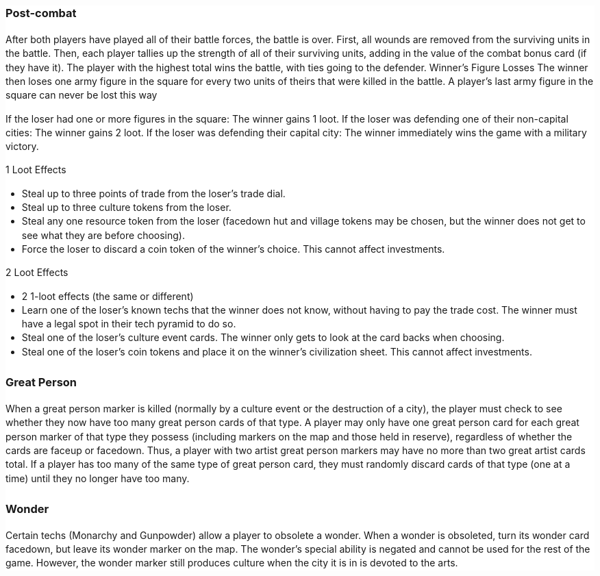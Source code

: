 ### Post-combat

After both players have played all of their battle forces, the battle
is over. First, all wounds are removed from the surviving units in
the battle. Then, each player tallies up the strength of all of their
surviving units, adding in the value of the combat bonus card (if
they have it). The player with the highest total wins the battle,
with ties going to the defender.
Winner’s Figure Losses
The winner then loses one army figure in the square for every
two units of theirs that were killed in the battle. A player’s last
army figure in the square can never be lost this way

If the loser had one or more figures in the square: The winner gains 1 loot. If the loser was defending one of their non-capital cities: The winner gains 2 loot. If the loser was defending their capital city: The winner immediately wins the game with a military victory.

1 Loot Effects
* Steal up to three points of trade from the loser’s
  trade dial.
* Steal up to three culture tokens from the loser.
* Steal any one resource token from the loser
  (facedown hut and village tokens may be chosen, but
  the winner does not get to see what they are before
  choosing).
* Force the loser to discard a coin token of the
  winner’s choice. This cannot affect investments.

2 Loot Effects
* 2 1-loot effects (the same or different)
* Learn one of the loser’s known techs that the winner
  does not know, without having to pay the trade cost.
  The winner must have a legal spot in their tech
  pyramid to do so.
* Steal one of the loser’s culture event cards. The
  winner only gets to look at the card backs when
  choosing.
* Steal one of the loser’s coin tokens and place it on
  the winner’s civilization sheet. This cannot affect
  investments.
   
### Great Person
When a great person marker is killed (normally by a culture event or the destruction of a city), the player must check to see whether they now have too many great person cards of that type. A player may only have one great person card for each great person marker of that type they possess (including markers on the map and those held in reserve), regardless of whether the cards are faceup or facedown. Thus, a player with two artist great person markers may have no more than two great artist cards total. If a player has too many of the same type of great person card, they must randomly discard cards of that type (one at a time) until they no longer have too many.

### Wonder
Certain techs (Monarchy and Gunpowder) allow a player to obsolete a wonder. When a wonder is obsoleted, turn its wonder card facedown, but leave its wonder marker on the map. The wonder’s special ability is negated and cannot be used for the rest of the game. However, the wonder marker still produces culture when the city it is in is devoted to the arts.
